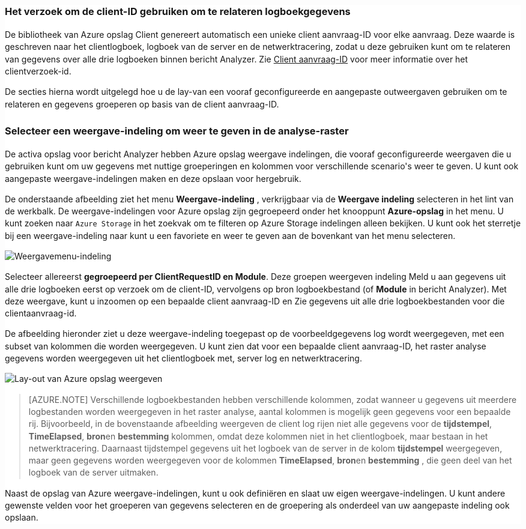 ### <a name="use-the-client-request-id-to-correlate-log-file-data"></a>Het verzoek om de client-ID gebruiken om te relateren logboekgegevens

De bibliotheek van Azure opslag Client genereert automatisch een unieke client aanvraag-ID voor elke aanvraag. Deze waarde is geschreven naar het clientlogboek, logboek van de server en de netwerktracering, zodat u deze gebruiken kunt om te relateren van gegevens over alle drie logboeken binnen bericht Analyzer. Zie [Client aanvraag-ID](storage-monitoring-diagnosing-troubleshooting.md#client-request-id) voor meer informatie over het clientverzoek-id.

De secties hierna wordt uitgelegd hoe u de lay-van een vooraf geconfigureerde en aangepaste outweergaven gebruiken om te relateren en gegevens groeperen op basis van de client aanvraag-ID.

### <a name="select-a-view-layout-to-display-in-the-analysis-grid"></a>Selecteer een weergave-indeling om weer te geven in de analyse-raster

De activa opslag voor bericht Analyzer hebben Azure opslag weergave indelingen, die vooraf geconfigureerde weergaven die u gebruiken kunt om uw gegevens met nuttige groeperingen en kolommen voor verschillende scenario's weer te geven. U kunt ook aangepaste weergave-indelingen maken en deze opslaan voor hergebruik.

De onderstaande afbeelding ziet het menu **Weergave-indeling** , verkrijgbaar via de **Weergave indeling** selecteren in het lint van de werkbalk. De weergave-indelingen voor Azure opslag zijn gegroepeerd onder het knooppunt **Azure-opslag** in het menu. U kunt zoeken naar `Azure Storage` in het zoekvak om te filteren op Azure Storage indelingen alleen bekijken. U kunt ook het sterretje bij een weergave-indeling naar kunt u een favoriete en weer te geven aan de bovenkant van het menu selecteren.

![Weergavemenu-indeling](./media/storage-e2e-troubleshooting/view-layout-menu.png)

Selecteer allereerst **gegroepeerd per ClientRequestID en Module**. Deze groepen weergeven indeling Meld u aan gegevens uit alle drie logboeken eerst op verzoek om de client-ID, vervolgens op bron logboekbestand (of **Module** in bericht Analyzer). Met deze weergave, kunt u inzoomen op een bepaalde client aanvraag-ID en Zie gegevens uit alle drie logboekbestanden voor die clientaanvraag-id.

De afbeelding hieronder ziet u deze weergave-indeling toegepast op de voorbeeldgegevens log wordt weergegeven, met een subset van kolommen die worden weergegeven. U kunt zien dat voor een bepaalde client aanvraag-ID, het raster analyse gegevens worden weergegeven uit het clientlogboek met, server log en netwerktracering.

![Lay-out van Azure opslag weergeven](./media/storage-e2e-troubleshooting/view-layout-client-request-id-module.png)

>[AZURE.NOTE] Verschillende logboekbestanden hebben verschillende kolommen, zodat wanneer u gegevens uit meerdere logbestanden worden weergegeven in het raster analyse, aantal kolommen is mogelijk geen gegevens voor een bepaalde rij. Bijvoorbeeld, in de bovenstaande afbeelding weergeven de client log rijen niet alle gegevens voor de **tijdstempel**, **TimeElapsed**, **bron**en **bestemming** kolommen, omdat deze kolommen niet in het clientlogboek, maar bestaan in het netwerktracering. Daarnaast tijdstempel gegevens uit het logboek van de server in de kolom **tijdstempel** weergegeven, maar geen gegevens worden weergegeven voor de kolommen **TimeElapsed**, **bron**en **bestemming** , die geen deel van het logboek van de server uitmaken.

Naast de opslag van Azure weergave-indelingen, kunt u ook definiëren en slaat uw eigen weergave-indelingen. U kunt andere gewenste velden voor het groeperen van gegevens selecteren en de groepering als onderdeel van uw aangepaste indeling ook opslaan.
